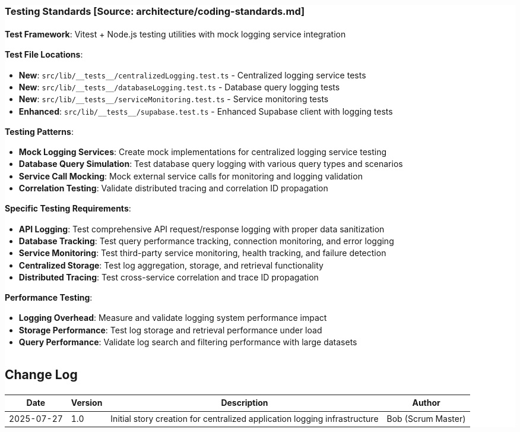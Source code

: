 ### Testing Standards [Source: architecture/coding-standards.md]

**Test Framework**: Vitest + Node.js testing utilities with mock logging service integration

**Test File Locations**:
- **New**: `src/lib/__tests__/centralizedLogging.test.ts` - Centralized logging service tests
- **New**: `src/lib/__tests__/databaseLogging.test.ts` - Database query logging tests
- **New**: `src/lib/__tests__/serviceMonitoring.test.ts` - Service monitoring tests
- **Enhanced**: `src/lib/__tests__/supabase.test.ts` - Enhanced Supabase client with logging tests

**Testing Patterns**:
- **Mock Logging Services**: Create mock implementations for centralized logging service testing
- **Database Query Simulation**: Test database query logging with various query types and scenarios
- **Service Call Mocking**: Mock external service calls for monitoring and logging validation
- **Correlation Testing**: Validate distributed tracing and correlation ID propagation

**Specific Testing Requirements**:
- **API Logging**: Test comprehensive API request/response logging with proper data sanitization
- **Database Tracking**: Test query performance tracking, connection monitoring, and error logging
- **Service Monitoring**: Test third-party service monitoring, health tracking, and failure detection
- **Centralized Storage**: Test log aggregation, storage, and retrieval functionality
- **Distributed Tracing**: Test cross-service correlation and trace ID propagation

**Performance Testing**:
- **Logging Overhead**: Measure and validate logging system performance impact
- **Storage Performance**: Test log storage and retrieval performance under load
- **Query Performance**: Validate log search and filtering performance with large datasets

## Change Log
| Date | Version | Description | Author |
|------|---------|-------------|---------|
| 2025-07-27 | 1.0 | Initial story creation for centralized application logging infrastructure | Bob (Scrum Master) |